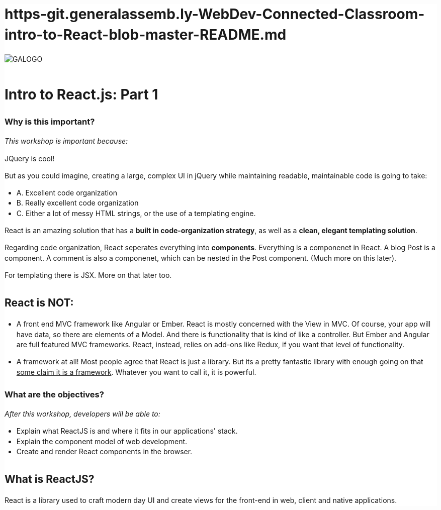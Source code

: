 # https-git.generalassemb.ly-WebDev-Connected-Classroom-intro-to-React-blob-master-README.md

![GALOGO](https://camo.githubusercontent.com/6ce15b81c1f06d716d753a61f5db22375fa684da/68747470733a2f2f67612d646173682e73332e616d617a6f6e6177732e636f6d2f70726f64756374696f6e2f6173736574732f6c6f676f2d39663838616536633963333837313639306533333238306663663535376633332e706e67) 

# Intro to React.js: Part 1

### Why is this important?
*This workshop is important because:*

JQuery is cool! 

But as you could imagine, creating a large, complex UI in jQuery while maintaining readable, maintainable code is going to take: 
 - A. Excellent code organization
 - B. Really excellent code organization
 - C. Either a lot of messy HTML strings, or the use of a templating engine. 
 
React is an amazing solution that has a **built in code-organization strategy**, as well as a **clean, elegant templating solution**. 

Regarding code organization, React seperates everything into **components**. Everything is a componenet in React. A blog Post is a component. A comment is also a componenet, which can be nested in the Post component. (Much more on this later). 

For templating there is JSX. More on that later too. 

## React is NOT: 

- A front end MVC framework like Angular or Ember. 
  React is mostly concerned with the View in MVC. Of course, your app will have data, so there are elements of a Model. And there is functionality that is kind of like a controller. But Ember and Angular are full featured MVC frameworks. React, instead, relies on add-ons like Redux, if you want that level of functionality. 
  
- A framework at all! Most people agree that React is just a library. But its a pretty fantastic library with enough going on that [some claim it is a framework](https://develoger.com/is-reactjs-library-or-a-framework-a14786f681a0). Whatever you want to call it, it is powerful. 

### What are the objectives?

*After this workshop, developers will be able to:*

* Explain what ReactJS is and where it fits in our applications' stack.
* Explain the component model of web development.
* Create and render React components in the browser.



## What is ReactJS?

React is a library used to craft modern day UI and create views for the front-end in web, client and native applications.
